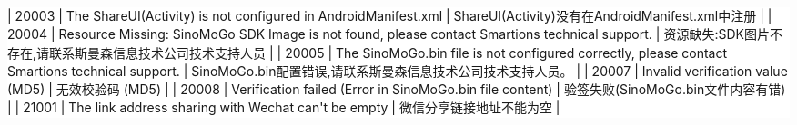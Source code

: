 |    20003        |	The ShareUI(Activity) is not configured in AndroidManifest.xml        |	ShareUI(Activity)没有在AndroidManifest.xml中注册        |
|    20004        |	Resource Missing: SinoMoGo SDK Image is not found, please contact Smartions technical support.      |	资源缺失:SDK图片不存在,请联系斯曼森信息技术公司技术支持人员        |
|    20005        |	The SinoMoGo.bin file is not configured correctly, please contact Smartions technical support.    |	SinoMoGo.bin配置错误,请联系斯曼森信息技术公司技术支持人员。        |
|    20007        |	Invalid verification value (MD5)        |	无效校验码 (MD5)        |
|    20008        |  Verification failed (Error in SinoMoGo.bin file content)  |  验签失败(SinoMoGo.bin文件内容有错)    |
|    21001        |	The link address sharing with Wechat can't be empty     | 微信分享链接地址不能为空        |
